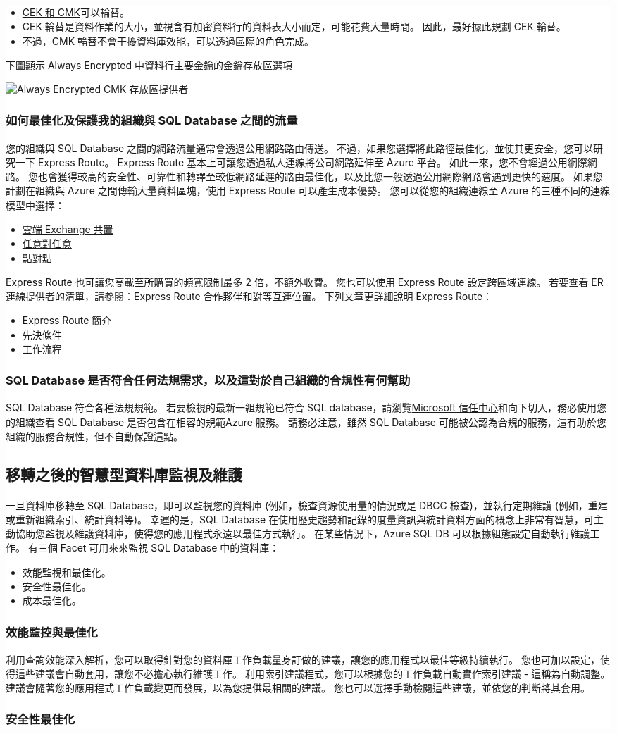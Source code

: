 - [CEK 和 CMK](/sql/relational-databases/security/encryption/rotate-always-encrypted-keys-using-powershell)可以輪替。
- CEK 輪替是資料作業的大小，並視含有加密資料行的資料表大小而定，可能花費大量時間。 因此，最好據此規劃 CEK 輪替。
- 不過，CMK 輪替不會干擾資料庫效能，可以透過區隔的角色完成。

下圖顯示 Always Encrypted 中資料行主要金鑰的金鑰存放區選項

![Always Encrypted CMK 存放區提供者](./media/sql-database-manage-after-migration/always-encrypted.png)

### <a name="how-can-i-optimize-and-secure-the-traffic-between-my-organization-and-sql-database"></a>如何最佳化及保護我的組織與 SQL Database 之間的流量

您的組織與 SQL Database 之間的網路流量通常會透過公用網路路由傳送。 不過，如果您選擇將此路徑最佳化，並使其更安全，您可以研究一下 Express Route。 Express Route 基本上可讓您透過私人連線將公司網路延伸至 Azure 平台。 如此一來，您不會經過公用網際網路。 您也會獲得較高的安全性、可靠性和轉譯至較低網路延遲的路由最佳化，以及比您一般透過公用網際網路會遇到更快的速度。 如果您計劃在組織與 Azure 之間傳輸大量資料區塊，使用 Express Route 可以產生成本優勢。 您可以從您的組織連線至 Azure 的三種不同的連線模型中選擇：

- [雲端 Exchange 共置](../expressroute/expressroute-connectivity-models.md#CloudExchange)
- [任意對任意](../expressroute/expressroute-connectivity-models.md#IPVPN)
- [點對點](../expressroute/expressroute-connectivity-models.md#Ethernet)

Express Route 也可讓您高載至所購買的頻寬限制最多 2 倍，不額外收費。 您也可以使用 Express Route 設定跨區域連線。 若要查看 ER 連線提供者的清單，請參閱：[Express Route 合作夥伴和對等互連位置](../expressroute/expressroute-locations.md)。 下列文章更詳細說明 Express Route：

- [Express Route 簡介](../expressroute/expressroute-introduction.md)
- [先決條件](../expressroute/expressroute-prerequisites.md)
- [工作流程](../expressroute/expressroute-workflows.md)

### <a name="is-sql-database-compliant-with-any-regulatory-requirements-and-how-does-that-help-with-my-own-organizations-compliance"></a>SQL Database 是否符合任何法規需求，以及這對於自己組織的合規性有何幫助

SQL Database 符合各種法規規範。 若要檢視的最新一組規範已符合 SQL database，請瀏覽[Microsoft 信任中心](https://gallery.technet.microsoft.com/Overview-of-Azure-c1be3942)和向下切入，務必使用您的組織查看 SQL Database 是否包含在相容的規範Azure 服務。 請務必注意，雖然 SQL Database 可能被公認為合規的服務，這有助於您組織的服務合規性，但不自動保證這點。

## <a name="intelligent-database-monitoring-and-maintenance-after-migration"></a>移轉之後的智慧型資料庫監視及維護

一旦資料庫移轉至 SQL Database，即可以監視您的資料庫 (例如，檢查資源使用量的情況或是 DBCC 檢查)，並執行定期維護 (例如，重建或重新組織索引、統計資料等)。 幸運的是，SQL Database 在使用歷史趨勢和記錄的度量資訊與統計資料方面的概念上非常有智慧，可主動協助您監視及維護資料庫，使得您的應用程式永遠以最佳方式執行。 在某些情況下，Azure SQL DB 可以根據組態設定自動執行維護工作。 有三個 Facet 可用來來監視 SQL Database 中的資料庫：

- 效能監視和最佳化。
- 安全性最佳化。
- 成本最佳化。

### <a name="performance-monitoring-and-optimization"></a>效能監控與最佳化

利用查詢效能深入解析，您可以取得針對您的資料庫工作負載量身訂做的建議，讓您的應用程式以最佳等級持續執行。 您也可加以設定，使得這些建議會自動套用，讓您不必擔心執行維護工作。 利用索引建議程式，您可以根據您的工作負載自動實作索引建議 - 這稱為自動調整。 建議會隨著您的應用程式工作負載變更而發展，以為您提供最相關的建議。 您也可以選擇手動檢閱這些建議，並依您的判斷將其套用。  

### <a name="security-optimization"></a>安全性最佳化

